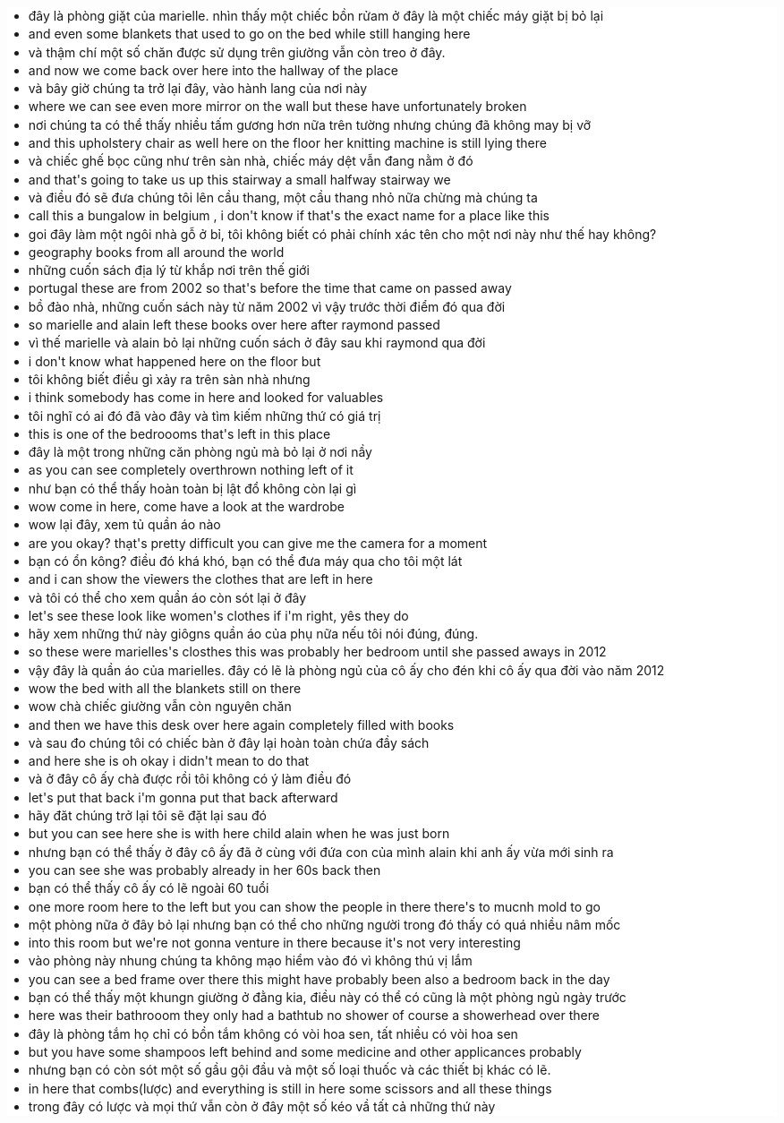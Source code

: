 - đây là phòng giặt của marielle. nhìn thấy một chiếc bồn rửam ở đây là một chiếc máy giặt bị bỏ lại
- and even some blankets that used to go on the bed while still hanging here
- và thậm chí một số chăn được sử dụng trên giường vẫn còn treo ở đây.
- and now we come back over here into the hallway of the place
- và bây giờ chúng ta trở lại đây, vào hành lang của nơi này
- where we can see even more mirror on the wall but these have unfortunately broken
- nơi chúng ta có thể thấy nhiều tấm gương hơn nữa trên tường nhưng chúng đã không may bị vỡ
- and this upholstery chair as well here on the floor her knitting machine is still lying there
- và chiếc ghế bọc cũng như trên sàn nhà, chiếc máy dệt vẫn đang nằm ở đó
- and that's going to take us up this stairway a small halfway stairway we
- và điều đó sẽ đưa chúng tôi lên cầu thang, một cầu thang nhỏ nữa chừng mà chúng ta
- call this a bungalow in belgium , i don't know if that's the exact name for a place like this
- goi đây làm một ngôi nhà gỗ ở bỉ, tôi không biết có phải chính xác tên cho một nơi này như thế hay không?
- geography books from all around the world
- những cuốn sách địa lý từ khắp nơi trên thế giới
- portugal these are from 2002 so that's before the time that came on passed away
- bồ đào nhà, những cuốn sách này từ năm 2002 vì vậy trước thời điểm đó qua đời
- so marielle and alain left these books over here after raymond passed
- vì thế marielle và alain bỏ lại những cuốn sách ở đây sau khi raymond qua đời
- i don't know what happened here on the floor but
- tôi không biết điều gì xảy ra trên sàn nhà nhưng
- i think somebody has come in here and looked for valuables
- tôi nghĩ có ai đó đã vào đây và tìm kiếm những thứ có giá trị
- this is one of the bedroooms that's left in this place
- đây là một trong những căn phòng ngủ mà bỏ lại ở nơi nầy
- as you can see completely overthrown nothing left of it
- như bạn có thể thấy hoàn toàn bị lật đổ không còn lại gì
- wow come in here, come have a look at the wardrobe
- wow lại đây, xem tủ quần áo nào
- are you okay? thạt's pretty difficult you can give me the camera for a moment
- bạn có ổn kông? điều đó khá khó, bạn có thể đưa máy qua cho tôi một lát
- and i can show the vỉewers the clothes that are left in here
- và tôi có thể cho xem quần áo còn sót lại ở đây
- let's see these look like women's clothes if i'm right, yês they do
- hãy xem những thứ này giôgns quần áo của phụ nữa nếu tôi nói đúng, đúng. 
- so these were marielles's closthes this was probably her bedroom until she passed aways in 2012
- vậy đây là quần áo của marielles. đây có lẽ là phòng ngủ của cô ấy cho đén khi cô ấy qua đời vào năm 2012
- wow the bed with all the blankets still on there
- wow chà chiếc giường vẫn còn nguyên chăn
- and then we have this desk over here again completely filled with books
- và sau đo chúng tôi có chiếc bàn ở đây lại hoàn toàn chứa đầy sách
- and here she is oh okay i didn't mean to do that
- và ở đây cô ấy chà được rồi tôi không có ý làm điều đó
- let's put that back i'm gonna put that back afterward
- hãy đăt chúng trở lại tôi sẽ đặt lại sau đó
- but you can see here she is with here child alain when he was just born
- nhưng bạn có thể thấy ở đây cô ấy đã ở cùng với đứa con của mình alain khi anh ấy vừa mới sinh ra
- you can see she was probably already in her 60s back then
- bạn có thể thấy cô ấy có lẽ ngoài 60 tuổi
- one more room here to the left but you can show the people in there there's to mucnh mold to go
- một phòng nữa ở đây bỏ lại nhưng bạn có thể cho những người trong đó thấy có quá nhiều nâm mốc 
- into this room but we're not gonna venture in there because it's not very interesting
- vào phòng này nhung chúng ta không mạo hiểm vào đó vì không thú vị lắm
- you can see a bed frame over there this might have probably been also a bedroom back in the day
- bạn có thể thấy một khungn giường ở đằng kia, điều này có thể có cũng là một phòng ngủ ngày trước
- here was their bathrooom they only had a bathtub no shower of course a showerhead over there
- đây là phòng tắm họ chỉ có bồn tắm không có vòi hoa sen, tất nhiều có vòi hoa sen
- but you have some shampoos left behind and some medicine and other applicances probably
- nhưng bạn có còn sót một số gầu gội đầu và một số loại thuốc và các thiết bị khác có lẽ.
- in here that combs(lược) and everything is still in here some scissors and all these things
- trong đây có lược và mọi thứ vẫn còn ở đây một số kéo vầ tất cả những thứ này